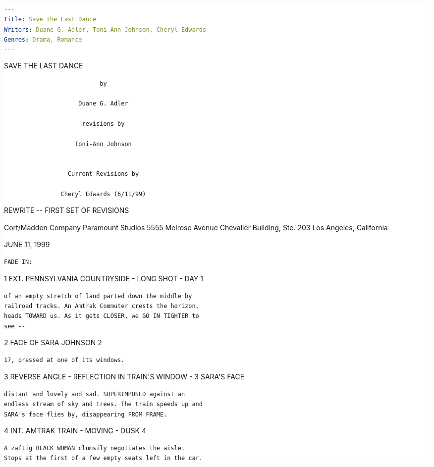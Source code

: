 ```yaml
---
Title: Save the Last Dance
Writers: Duane G. Adler, Toni-Ann Johnson, Cheryl Edwards
Genres: Drama, Romance
---
```


SAVE THE LAST DANCE


                               by

                         Duane G. Adler

                          revisions by

                        Toni-Ann Johnson


                      Current Revisions by

                    Cheryl Edwards (6/11/99)




REWRITE -- FIRST SET OF REVISIONS

Cort/Madden Company
Paramount Studios
5555 Melrose Avenue
Chevalier Building, Ste. 203
Los Angeles, California

JUNE 11, 1999

    FADE IN:

1   EXT. PENNSYLVANIA COUNTRYSIDE - LONG SHOT - DAY            1

    of an empty stretch of land parted down the middle by
    railroad tracks. An Amtrak Commuter crests the horizon,
    heads TOWARD us. As it gets CLOSER, we GO IN TIGHTER to
    see --


2   FACE OF SARA JOHNSON                                       2

    17, pressed at one of its windows.


3   REVERSE ANGLE - REFLECTION IN TRAIN'S WINDOW -             3
    SARA'S FACE

    distant and lovely and sad. SUPERIMPOSED against an
    endless stream of sky and trees. The train speeds up and
    SARA's face flies by, disappearing FROM FRAME.


4   INT. AMTRAK TRAIN - MOVING - DUSK                          4

    A zaftig BLACK WOMAN clumsily negotiates the aisle.
    Stops at the first of a few empty seats left in the car.
